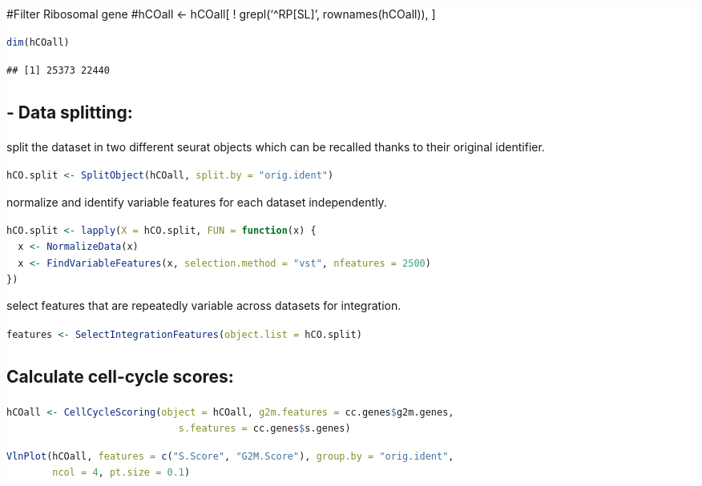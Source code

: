 \#Filter Ribosomal gene \#hCOall \<- hCOall\[ ! grepl(‘^RP\[SL\]’,
rownames(hCOall)), \]

``` r
dim(hCOall)
```

    ## [1] 25373 22440

## - Data splitting:

split the dataset in two different seurat objects which can be recalled
thanks to their original identifier.

``` r
hCO.split <- SplitObject(hCOall, split.by = "orig.ident")
```

normalize and identify variable features for each dataset independently.

``` r
hCO.split <- lapply(X = hCO.split, FUN = function(x) {
  x <- NormalizeData(x)
  x <- FindVariableFeatures(x, selection.method = "vst", nfeatures = 2500)
})
```

select features that are repeatedly variable across datasets for
integration.

``` r
features <- SelectIntegrationFeatures(object.list = hCO.split)
```

## Calculate cell-cycle scores:

``` r
hCOall <- CellCycleScoring(object = hCOall, g2m.features = cc.genes$g2m.genes,
                              s.features = cc.genes$s.genes)
```

``` r
VlnPlot(hCOall, features = c("S.Score", "G2M.Score"), group.by = "orig.ident",
        ncol = 4, pt.size = 0.1)
```
